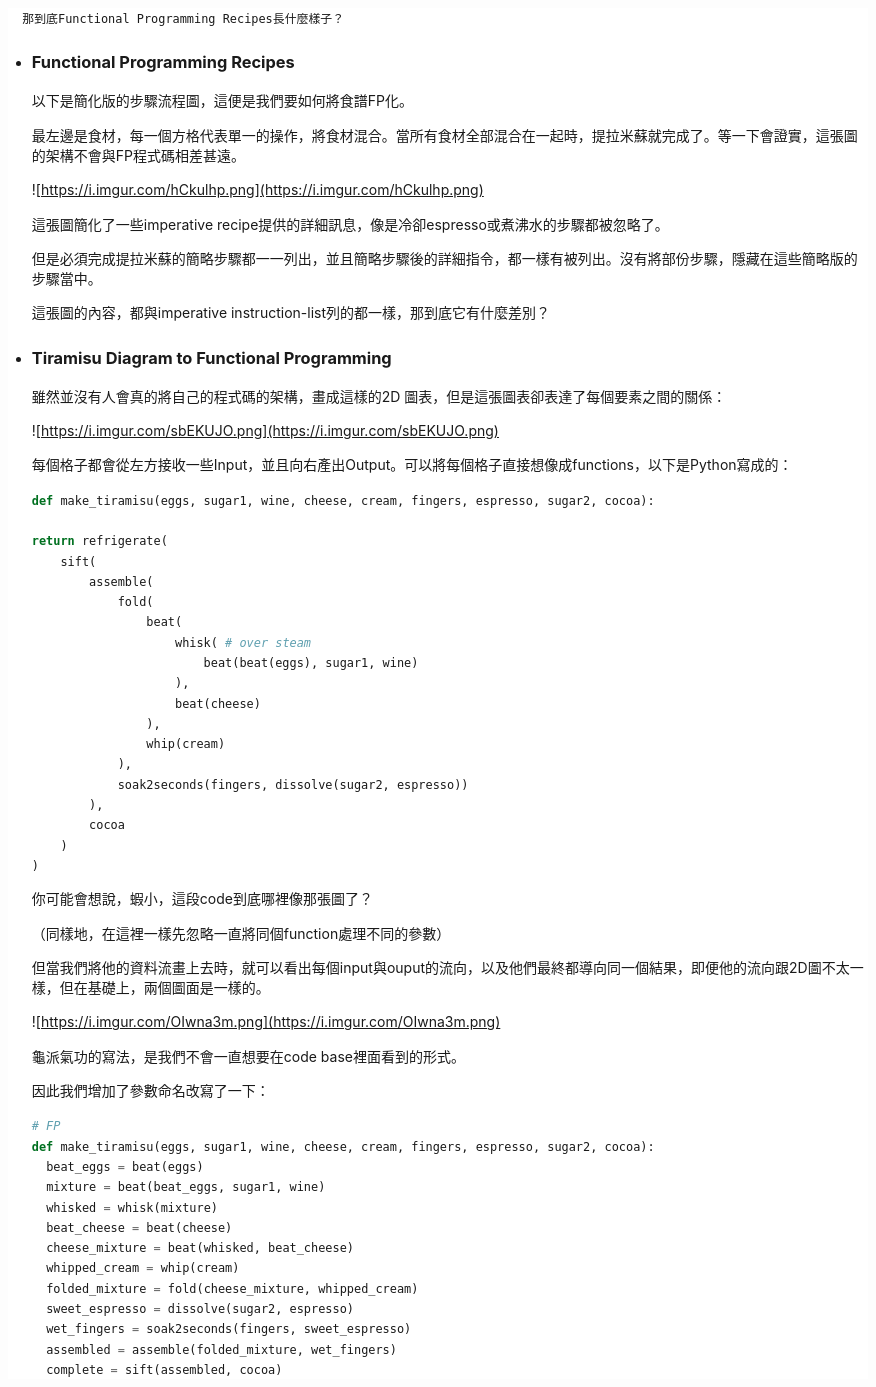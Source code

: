 	  那到底Functional Programming Recipes長什麼樣子？
- ### Functional Programming Recipes
  
  以下是簡化版的步驟流程圖，這便是我們要如何將食譜FP化。
  
  最左邊是食材，每一個方格代表單一的操作，將食材混合。當所有食材全部混合在一起時，提拉米蘇就完成了。等一下會證實，這張圖的架構不會與FP程式碼相差甚遠。
  
  ![https://i.imgur.com/hCkulhp.png](https://i.imgur.com/hCkulhp.png)
  
  這張圖簡化了一些imperative recipe提供的詳細訊息，像是冷卻espresso或煮沸水的步驟都被忽略了。
  
  但是必須完成提拉米蘇的簡略步驟都一一列出，並且簡略步驟後的詳細指令，都一樣有被列出。沒有將部份步驟，隱藏在這些簡略版的步驟當中。
  
  這張圖的內容，都與imperative instruction-list列的都一樣，那到底它有什麼差別？
- ### Tiramisu Diagram to Functional Programming
  
  雖然並沒有人會真的將自己的程式碼的架構，畫成這樣的2D 圖表，但是這張圖表卻表達了每個要素之間的關係：
  
  ![https://i.imgur.com/sbEKUJO.png](https://i.imgur.com/sbEKUJO.png)
  
  每個格子都會從左方接收一些Input，並且向右產出Output。可以將每個格子直接想像成functions，以下是Python寫成的：
  
  ```Python
  def make_tiramisu(eggs, sugar1, wine, cheese, cream, fingers, espresso, sugar2, cocoa):
                 
  return refrigerate(
      sift(
          assemble(
              fold(
                  beat(
                      whisk( # over steam
                          beat(beat(eggs), sugar1, wine)
                      ), 
                      beat(cheese)
                  ), 
                  whip(cream)
              ), 
              soak2seconds(fingers, dissolve(sugar2, espresso))
          ), 
          cocoa
      )
  )
  ```
  
  你可能會想說，蝦小，這段code到底哪裡像那張圖了？
  
  （同樣地，在這裡一樣先忽略一直將同個function處理不同的參數）
  
  但當我們將他的資料流畫上去時，就可以看出每個input與ouput的流向，以及他們最終都導向同一個結果，即便他的流向跟2D圖不太一樣，但在基礎上，兩個圖面是一樣的。
  
  ![https://i.imgur.com/OIwna3m.png](https://i.imgur.com/OIwna3m.png)
  
  龜派氣功的寫法，是我們不會一直想要在code base裡面看到的形式。
  
  因此我們增加了參數命名改寫了一下：
  
  ```Python
  # FP         
  def make_tiramisu(eggs, sugar1, wine, cheese, cream, fingers, espresso, sugar2, cocoa):
    beat_eggs = beat(eggs)
    mixture = beat(beat_eggs, sugar1, wine)
    whisked = whisk(mixture)
    beat_cheese = beat(cheese)
    cheese_mixture = beat(whisked, beat_cheese)
    whipped_cream = whip(cream)
    folded_mixture = fold(cheese_mixture, whipped_cream)
    sweet_espresso = dissolve(sugar2, espresso)
    wet_fingers = soak2seconds(fingers, sweet_espresso)
    assembled = assemble(folded_mixture, wet_fingers)
    complete = sift(assembled, cocoa)
  ```